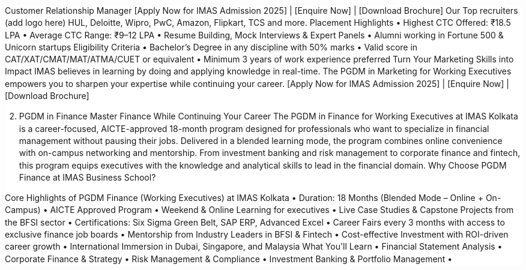 Customer Relationship Manager
[Apply Now for IMAS Admission 2025] | [Enquire Now] | [Download Brochure]
Our Top recruiters (add logo here)
HUL, Deloitte, Wipro, PwC, Amazon, Flipkart, TCS and more.
Placement Highlights
•
Highest CTC Offered: ₹18.5 LPA
•
Average CTC Range: ₹9–12 LPA
•
Resume Building, Mock Interviews & Expert Panels
•
Alumni working in Fortune 500 & Unicorn startups
Eligibility Criteria
•
Bachelor’s Degree in any discipline with 50% marks
•
Valid score in CAT/XAT/CMAT/MAT/ATMA/CUET or equivalent
•
Minimum 3 years of work experience preferred
Turn Your Marketing Skills into Impact
IMAS believes in learning by doing and applying knowledge in real-time. The PGDM in Marketing for Working Executives empowers you to sharpen your expertise while continuing your career.
[Apply Now for IMAS Admission 2025] | [Enquire Now] | [Download Brochure]


2. PGDM in Finance
Master Finance While Continuing Your Career
The PGDM in Finance for Working Executives at IMAS Kolkata is a career-focused, AICTE-approved 18-month program designed for professionals who want to specialize in financial management without pausing their jobs. Delivered in a blended learning mode, the program combines online convenience with on-campus networking and mentorship. From investment banking and risk management to corporate finance and fintech, this program equips executives with the knowledge and analytical skills to lead in the financial domain.
Why Choose PGDM Finance at IMAS Business School?

Core Highlights of PGDM Finance (Working Executives) at IMAS Kolkata
•
Duration: 18 Months (Blended Mode – Online + On-Campus)
•
AICTE Approved Program
•
Weekend & Online Learning for executives
•
Live Case Studies & Capstone Projects from the BFSI sector
•
Certifications: Six Sigma Green Belt, SAP ERP, Advanced Excel
•
Career Fairs every 3 months with access to exclusive finance job boards
•
Mentorship from Industry Leaders in BFSI & Fintech
•
Cost-effective Investment with ROI-driven career growth
•
International Immersion in Dubai, Singapore, and Malaysia
What You'll Learn
•
Financial Statement Analysis
•
Corporate Finance & Strategy
•
Risk Management & Compliance
•
Investment Banking & Portfolio Management
•